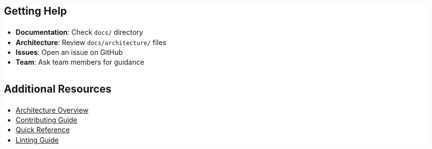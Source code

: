 ## Getting Help

- **Documentation**: Check `docs/` directory
- **Architecture**: Review `docs/architecture/` files
- **Issues**: Open an issue on GitHub
- **Team**: Ask team members for guidance

## Additional Resources

- [Architecture Overview](../architecture/overview.md)
- [Contributing Guide](../CONTRIBUTING.md)
- [Quick Reference](../QUICK_REFERENCE.md)
- [Linting Guide](../LINTING.md)
